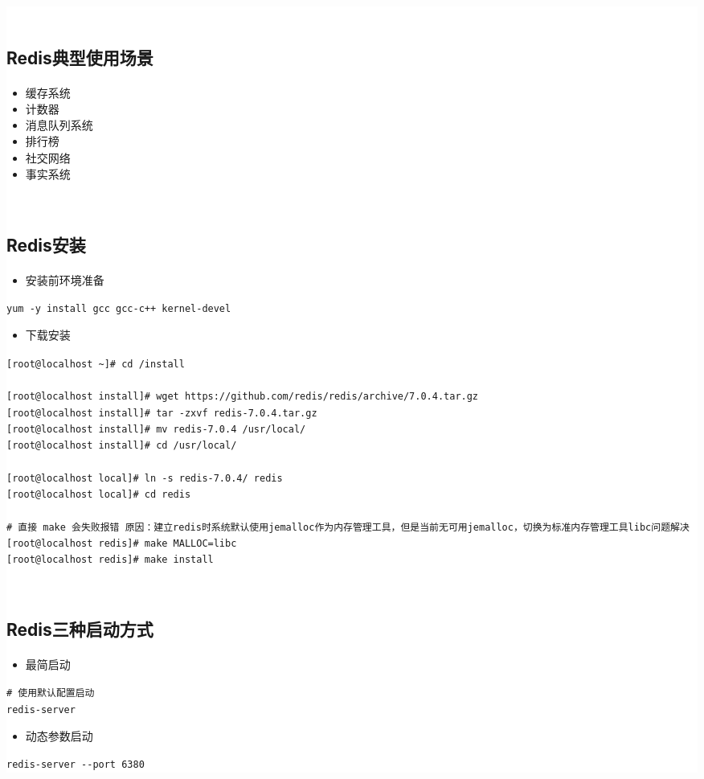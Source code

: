 <br>

## Redis典型使用场景

- 缓存系统
- 计数器
- 消息队列系统
- 排行榜
- 社交网络
- 事实系统

<br>

## Redis安装

- 安装前环境准备

```shell
yum -y install gcc gcc-c++ kernel-devel
```

- 下载安装

```shell
[root@localhost ~]# cd /install

[root@localhost install]# wget https://github.com/redis/redis/archive/7.0.4.tar.gz
[root@localhost install]# tar -zxvf redis-7.0.4.tar.gz
[root@localhost install]# mv redis-7.0.4 /usr/local/
[root@localhost install]# cd /usr/local/

[root@localhost local]# ln -s redis-7.0.4/ redis
[root@localhost local]# cd redis

# 直接 make 会失败报错 原因：建立redis时系统默认使用jemalloc作为内存管理工具，但是当前无可用jemalloc，切换为标准内存管理工具libc问题解决
[root@localhost redis]# make MALLOC=libc
[root@localhost redis]# make install
```





<br>

## Redis三种启动方式

- 最简启动

```shell
# 使用默认配置启动
redis-server
```

- 动态参数启动

```shell
redis-server --port 6380
```
